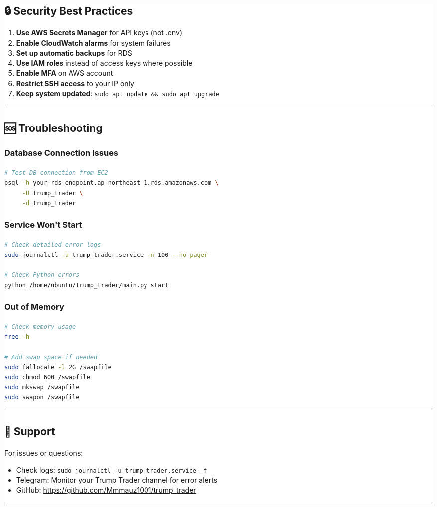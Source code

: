 
## 🔒 Security Best Practices

1. **Use AWS Secrets Manager** for API keys (not .env)
2. **Enable CloudWatch alarms** for system failures
3. **Set up automatic backups** for RDS
4. **Use IAM roles** instead of access keys where possible
5. **Enable MFA** on AWS account
6. **Restrict SSH access** to your IP only
7. **Keep system updated**: `sudo apt update && sudo apt upgrade`

---

## 🆘 Troubleshooting

### Database Connection Issues
```bash
# Test DB connection from EC2
psql -h your-rds-endpoint.ap-northeast-1.rds.amazonaws.com \
     -U trump_trader \
     -d trump_trader
```

### Service Won't Start
```bash
# Check detailed error logs
sudo journalctl -u trump-trader.service -n 100 --no-pager

# Check Python errors
python /home/ubuntu/trump_trader/main.py start
```

### Out of Memory
```bash
# Check memory usage
free -h

# Add swap space if needed
sudo fallocate -l 2G /swapfile
sudo chmod 600 /swapfile
sudo mkswap /swapfile
sudo swapon /swapfile
```

---

## 📱 Support

For issues or questions:
- Check logs: `sudo journalctl -u trump-trader.service -f`
- Telegram: Monitor your Trump Trader channel for error alerts
- GitHub: https://github.com/Mmmauz1001/trump_trader

---
